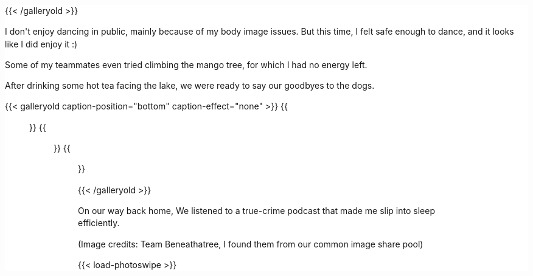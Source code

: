 {{< /galleryold >}}

I don't enjoy dancing in public, mainly because of my body image issues. But this time, I felt safe enough to dance, and it looks like I did enjoy it :)

Some of my teammates even tried climbing the mango tree, for which I had no energy left.

After drinking some hot tea facing the lake, we were ready to say our goodbyes to the dogs.

{{< galleryold caption-position="bottom" caption-effect="none" >}}
{{<figure src="/images/ramnagara-jan-2022/nests.jpg" caption="Lots of nests" >}}
{{<figure src="/images/ramnagara-jan-2022/lake-back.jpg" caption="View back home" >}}
{{<figure src="/images/ramnagara-jan-2022/fin.jpg" caption="Fin!" >}}

{{< /galleryold >}}

On our way back home, We listened to a true-crime podcast that made me slip into sleep efficiently.

(Image credits: Team Beneathatree, I found them from our common image share pool)

{{< load-photoswipe >}}
